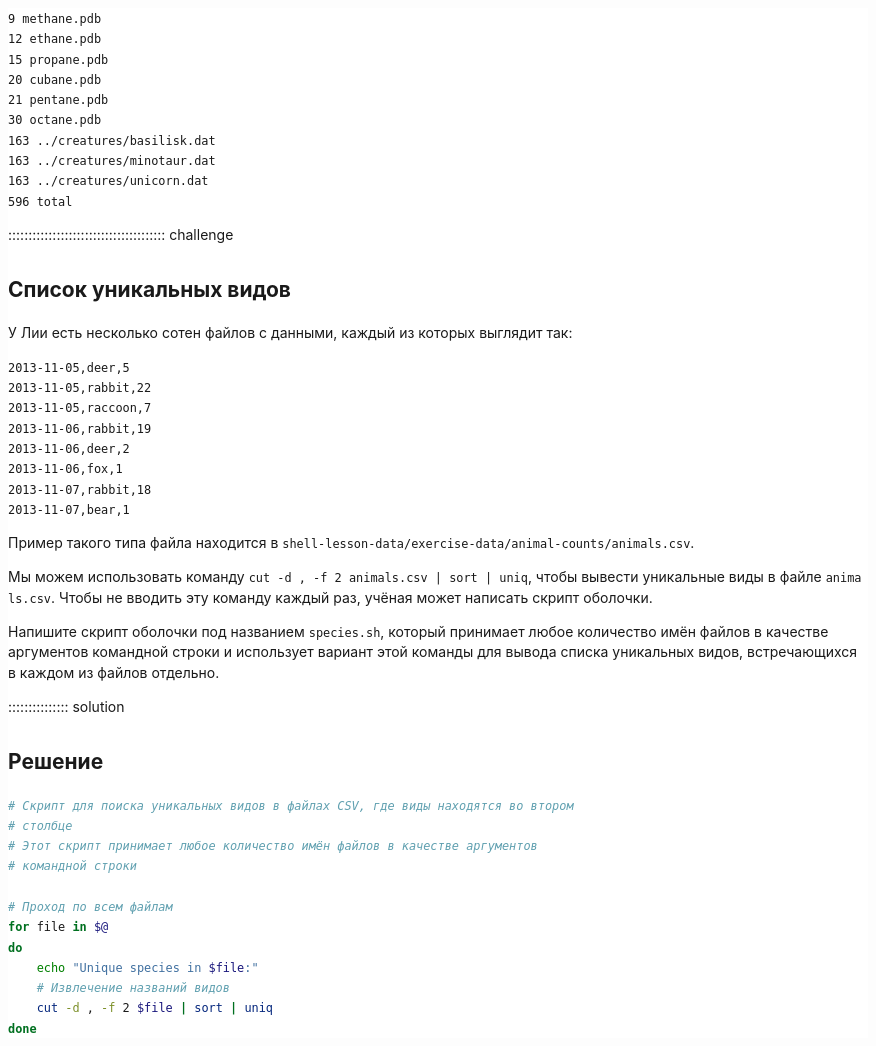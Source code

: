 ```вывод
9 methane.pdb
12 ethane.pdb
15 propane.pdb
20 cubane.pdb
21 pentane.pdb
30 octane.pdb
163 ../creatures/basilisk.dat
163 ../creatures/minotaur.dat
163 ../creatures/unicorn.dat
596 total
```

:::::::::::::::::::::::::::::::::::::::  challenge

## Список уникальных видов

У Лии есть несколько сотен файлов с данными, каждый из которых выглядит так:

```source
2013-11-05,deer,5
2013-11-05,rabbit,22
2013-11-05,raccoon,7
2013-11-06,rabbit,19
2013-11-06,deer,2
2013-11-06,fox,1
2013-11-07,rabbit,18
2013-11-07,bear,1
```

Пример такого типа файла находится в `shell-lesson-data/exercise-data/animal-counts/animals.csv`.

Мы можем использовать команду `cut -d , -f 2 animals.csv | sort | uniq`, чтобы вывести уникальные виды в файле `animals.csv`. Чтобы не вводить эту команду каждый раз, учёная может написать скрипт оболочки.

Напишите скрипт оболочки под названием `species.sh`, который принимает любое количество имён файлов в качестве аргументов командной строки и использует вариант этой команды для вывода списка уникальных видов, встречающихся в каждом из файлов отдельно.

:::::::::::::::  solution

## Решение

```bash
# Скрипт для поиска уникальных видов в файлах CSV, где виды находятся во втором
# столбце
# Этот скрипт принимает любое количество имён файлов в качестве аргументов
# командной строки

# Проход по всем файлам
for file in $@
do
    echo "Unique species in $file:"
    # Извлечение названий видов
    cut -d , -f 2 $file | sort | uniq
done
```
